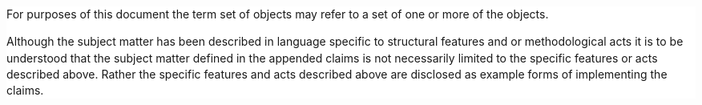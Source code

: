 For purposes of this document the term set of objects may refer to a set of one or more of the objects.

Although the subject matter has been described in language specific to structural features and or methodological acts it is to be understood that the subject matter defined in the appended claims is not necessarily limited to the specific features or acts described above. Rather the specific features and acts described above are disclosed as example forms of implementing the claims.

